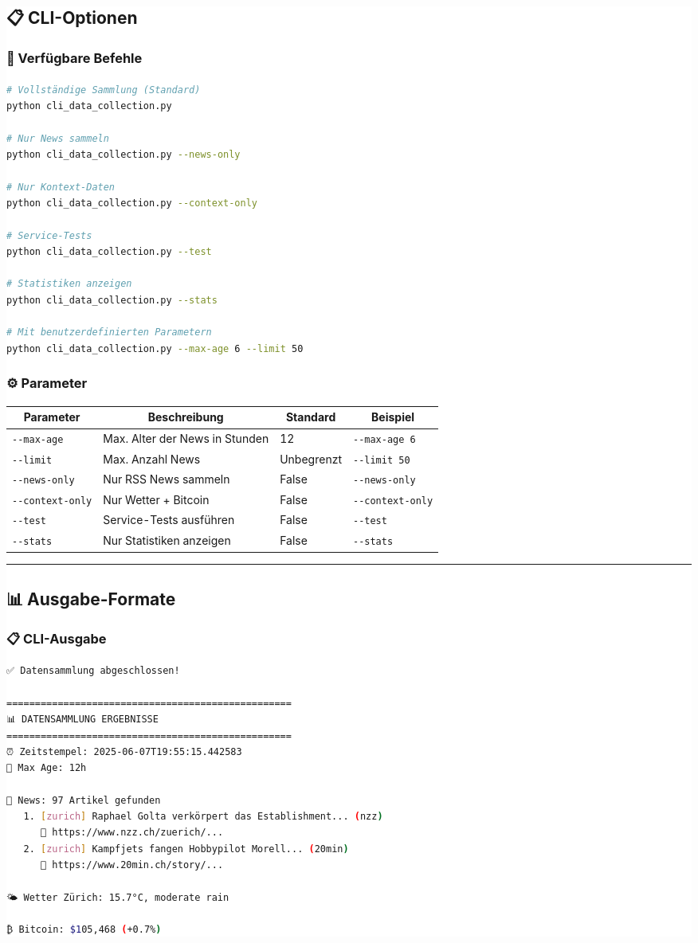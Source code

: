 ## 📋 CLI-Optionen

### **🎯 Verfügbare Befehle**

```bash
# Vollständige Sammlung (Standard)
python cli_data_collection.py

# Nur News sammeln
python cli_data_collection.py --news-only

# Nur Kontext-Daten
python cli_data_collection.py --context-only

# Service-Tests
python cli_data_collection.py --test

# Statistiken anzeigen
python cli_data_collection.py --stats

# Mit benutzerdefinierten Parametern
python cli_data_collection.py --max-age 6 --limit 50
```

### **⚙️ Parameter**

| Parameter | Beschreibung | Standard | Beispiel |
|-----------|--------------|----------|----------|
| `--max-age` | Max. Alter der News in Stunden | 12 | `--max-age 6` |
| `--limit` | Max. Anzahl News | Unbegrenzt | `--limit 50` |
| `--news-only` | Nur RSS News sammeln | False | `--news-only` |
| `--context-only` | Nur Wetter + Bitcoin | False | `--context-only` |
| `--test` | Service-Tests ausführen | False | `--test` |
| `--stats` | Nur Statistiken anzeigen | False | `--stats` |

---

## 📊 Ausgabe-Formate

### **📋 CLI-Ausgabe**

```bash
✅ Datensammlung abgeschlossen!

==================================================
📊 DATENSAMMLUNG ERGEBNISSE
==================================================
⏰ Zeitstempel: 2025-06-07T19:55:15.442583
📅 Max Age: 12h

📰 News: 97 Artikel gefunden
   1. [zurich] Raphael Golta verkörpert das Establishment... (nzz)
      🔗 https://www.nzz.ch/zuerich/...
   2. [zurich] Kampfjets fangen Hobbypilot Morell... (20min)
      🔗 https://www.20min.ch/story/...

🌤️ Wetter Zürich: 15.7°C, moderate rain

₿ Bitcoin: $105,468 (+0.7%)
```